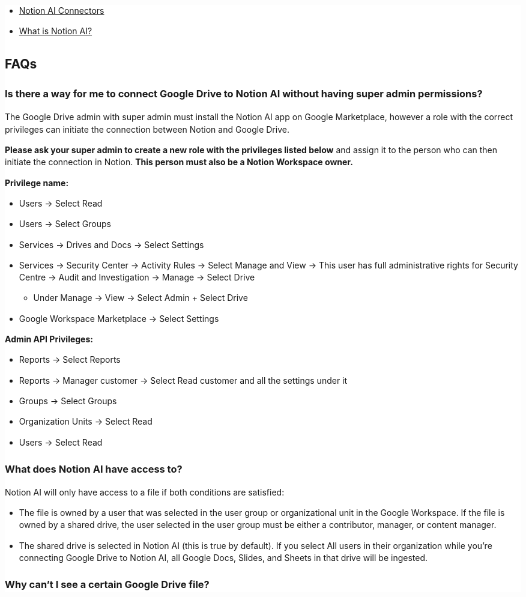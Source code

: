 * [Notion AI Connectors](https://www.notion.com/help/notion-ai-connectors)

* [What is Notion AI?](https://www.notion.com/help/notion-ai-faqs)


## FAQs

### Is there a way for me to connect Google Drive to Notion AI without having super admin permissions?

The Google Drive admin with super admin must install the Notion AI app on Google Marketplace, however a role with the correct privileges can initiate the connection between Notion and Google Drive.

**Please ask your super admin to create a new role with the privileges listed below** and assign it to the person who can then initiate the connection in Notion. **This person must also be a Notion Workspace owner.**

**Privilege name:**

* Users → Select Read

* Users → Select Groups

* Services → Drives and Docs → Select Settings

* Services → Security Center → Activity Rules → Select Manage and View → This user has full administrative rights for Security Centre → Audit and Investigation → Manage → Select Drive

  * Under Manage → View → Select Admin + Select Drive

* Google Workspace Marketplace → Select Settings

**Admin API Privileges:**

* Reports → Select Reports

* Reports → Manager customer → Select Read customer and all the settings under it

* Groups → Select Groups

* Organization Units → Select Read

* Users → Select Read


### What does Notion AI have access to?

Notion AI will only have access to a file if both conditions are satisfied:

* The file is owned by a user that was selected in the user group or organizational unit in the Google Workspace. If the file is owned by a shared drive, the user selected in the user group must be either a contributor, manager, or content manager.

* The shared drive is selected in Notion AI (this is true by default). If you select All users in their organization while you’re connecting Google Drive to Notion AI, all Google Docs, Slides, and Sheets in that drive will be ingested.


### Why can’t I see a certain Google Drive file?
